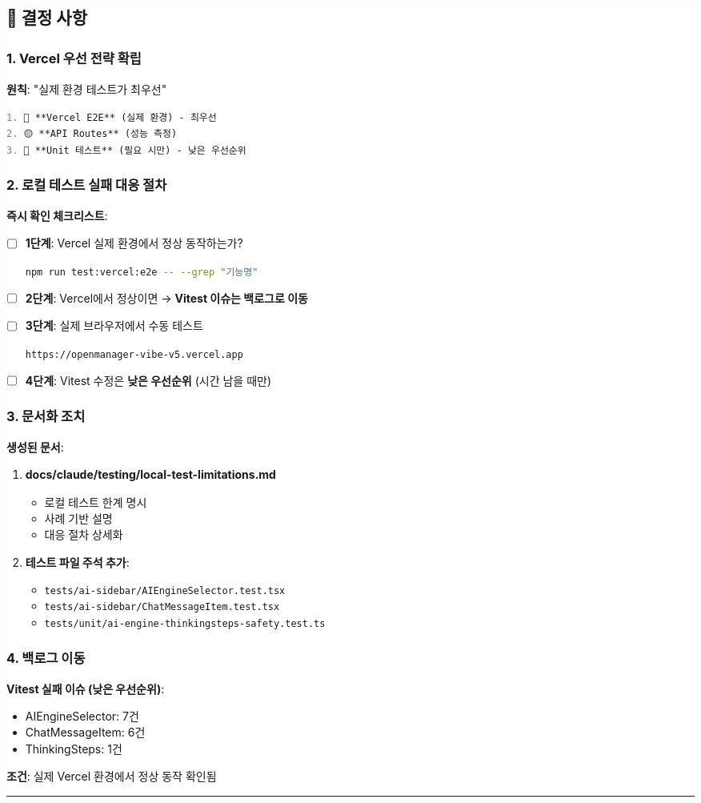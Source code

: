 
## 📝 결정 사항

### 1. Vercel 우선 전략 확립

**원칙**: "실제 환경 테스트가 최우선"

```markdown
1. 🔴 **Vercel E2E** (실제 환경) - 최우선
2. 🟡 **API Routes** (성능 측정)
3. 🔵 **Unit 테스트** (필요 시만) - 낮은 우선순위
```

### 2. 로컬 테스트 실패 대응 절차

**즉시 확인 체크리스트**:

- [ ] **1단계**: Vercel 실제 환경에서 정상 동작하는가?

  ```bash
  npm run test:vercel:e2e -- --grep "기능명"
  ```

- [ ] **2단계**: Vercel에서 정상이면 → **Vitest 이슈는 백로그로 이동**

- [ ] **3단계**: 실제 브라우저에서 수동 테스트

  ```
  https://openmanager-vibe-v5.vercel.app
  ```

- [ ] **4단계**: Vitest 수정은 **낮은 우선순위** (시간 남을 때만)

### 3. 문서화 조치

**생성된 문서**:

1. **docs/claude/testing/local-test-limitations.md**
   - 로컬 테스트 한계 명시
   - 사례 기반 설명
   - 대응 절차 상세화

2. **테스트 파일 주석 추가**:
   - `tests/ai-sidebar/AIEngineSelector.test.tsx`
   - `tests/ai-sidebar/ChatMessageItem.test.tsx`
   - `tests/unit/ai-engine-thinkingsteps-safety.test.ts`

### 4. 백로그 이동

**Vitest 실패 이슈 (낮은 우선순위)**:

- AIEngineSelector: 7건
- ChatMessageItem: 6건
- ThinkingSteps: 1건

**조건**: 실제 Vercel 환경에서 정상 동작 확인됨

---
